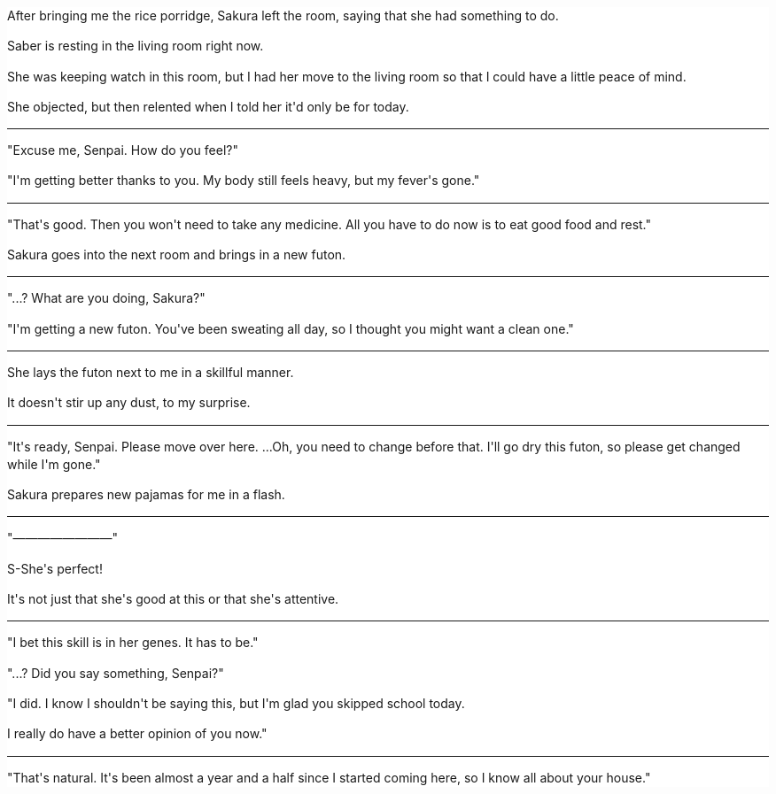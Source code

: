 After bringing me the rice porridge, Sakura left the room, saying that she had something to do.  
  
Saber is resting in the living room right now.  
  
She was keeping watch in this room, but I had her move to the living room so that I could have a little peace of mind.  
  
She objected, but then relented when I told her it'd only be for today.  
  
---  
  
"Excuse me, Senpai. How do you feel?"  
  
"I'm getting better thanks to you. My body still feels heavy, but my fever's gone."  
  
---  
  
"That's good. Then you won't need to take any medicine. All you have to do now is to eat good food and rest."  
  
Sakura goes into the next room and brings in a new futon.  
  
---  
  
"...? What are you doing, Sakura?"  
  
"I'm getting a new futon. You've been sweating all day, so I thought you might want a clean one."  
  
---  
  
She lays the futon next to me in a skillful manner.  
  
It doesn't stir up any dust, to my surprise.  
  
---  
  
"It's ready, Senpai. Please move over here. ...Oh, you need to change before that. I'll go dry this futon, so please get changed while I'm gone."  
  
Sakura prepares new pajamas for me in a flash.  
  
---  
  
"――――――――"  
  
S-She's perfect!  
  
It's not just that she's good at this or that she's attentive.  
  
---  
  
"I bet this skill is in her genes. It has to be."  
  
"...? Did you say something, Senpai?"  
  
"I did. I know I shouldn't be saying this, but I'm glad you skipped school today.  
  
I really do have a better opinion of you now."  
  
---  
  
"That's natural. It's been almost a year and a half since I started coming here, so I know all about your house."  
  